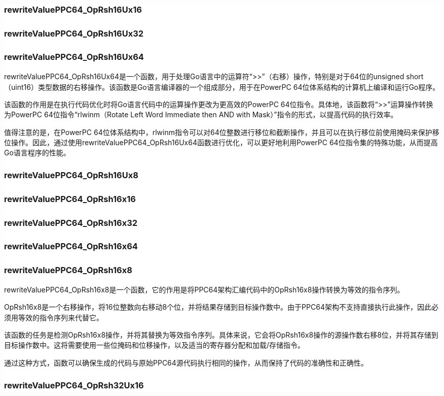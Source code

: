 



### rewriteValuePPC64_OpRsh16Ux16





### rewriteValuePPC64_OpRsh16Ux32





### rewriteValuePPC64_OpRsh16Ux64

rewriteValuePPC64_OpRsh16Ux64是一个函数，用于处理Go语言中的运算符“>>”（右移）操作，特别是对于64位的unsigned short（uint16）类型数据的右移操作。该函数是Go语言编译器的一个组成部分，用于在PowerPC 64位体系结构的计算机上编译和运行Go程序。

该函数的作用是在执行代码优化时将Go语言代码中的运算操作更改为更高效的PowerPC 64位指令。具体地，该函数将“>>”运算操作转换为PowerPC 64位指令“rlwinm（Rotate Left Word Immediate then AND with Mask）”指令的形式，以提高代码的执行效率。

值得注意的是，在PowerPC 64位体系结构中，rlwinm指令可以对64位整数进行移位和截断操作，并且可以在执行移位前使用掩码来保护移位操作。因此，通过使用rewriteValuePPC64_OpRsh16Ux64函数进行优化，可以更好地利用PowerPC 64位指令集的特殊功能，从而提高Go语言程序的性能。



### rewriteValuePPC64_OpRsh16Ux8





### rewriteValuePPC64_OpRsh16x16





### rewriteValuePPC64_OpRsh16x32





### rewriteValuePPC64_OpRsh16x64





### rewriteValuePPC64_OpRsh16x8

rewriteValuePPC64_OpRsh16x8是一个函数，它的作用是将PPC64架构汇编代码中的OpRsh16x8操作转换为等效的指令序列。

OpRsh16x8是一个右移操作，将16位整数向右移动8个位，并将结果存储到目标操作数中。由于PPC64架构不支持直接执行此操作，因此必须用等效的指令序列来代替它。

该函数的任务是检测OpRsh16x8操作，并将其替换为等效指令序列。具体来说，它会将OpRsh16x8操作的源操作数右移8位，并将其存储到目标操作数中。这将需要使用一些位掩码和位移操作，以及适当的寄存器分配和加载/存储指令。

通过这种方式，函数可以确保生成的代码与原始PPC64源代码执行相同的操作，从而保持了代码的准确性和正确性。



### rewriteValuePPC64_OpRsh32Ux16
